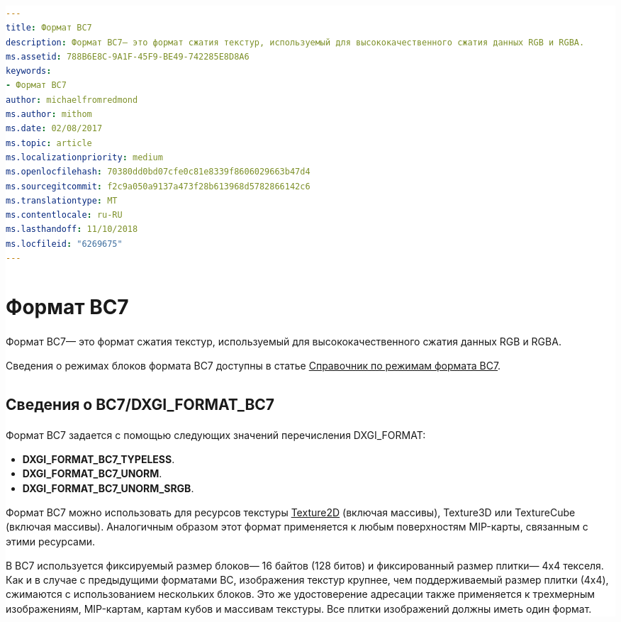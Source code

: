 ```yaml
---
title: Формат BC7
description: Формат BC7— это формат сжатия текстур, используемый для высококачественного сжатия данных RGB и RGBA.
ms.assetid: 788B6E8C-9A1F-45F9-BE49-742285E8D8A6
keywords:
- Формат BC7
author: michaelfromredmond
ms.author: mithom
ms.date: 02/08/2017
ms.topic: article
ms.localizationpriority: medium
ms.openlocfilehash: 70380dd0bd07cfe0c81e8339f8606029663b47d4
ms.sourcegitcommit: f2c9a050a9137a473f28b613968d5782866142c6
ms.translationtype: MT
ms.contentlocale: ru-RU
ms.lasthandoff: 11/10/2018
ms.locfileid: "6269675"
---
```

# <a name="bc7-format"></a>Формат BC7


Формат BC7— это формат сжатия текстур, используемый для высококачественного сжатия данных RGB и RGBA.

Сведения о режимах блоков формата BC7 доступны в статье [Справочник по режимам формата BC7](https://msdn.microsoft.com/library/windows/desktop/hh308954).

## <a name="span-idabout-bc7-dxgi-format-bc7spanspan-idabout-bc7-dxgi-format-bc7spanspan-idabout-bc7-dxgi-format-bc7spanabout-bc7dxgiformatbc7"></a><span id="About-BC7-DXGI-FORMAT-BC7"></span><span id="about-bc7-dxgi-format-bc7"></span><span id="ABOUT-BC7-DXGI-FORMAT-BC7"></span>Сведения о BC7/DXGI\_FORMAT\_BC7


Формат BC7 задается с помощью следующих значений перечисления DXGI\_FORMAT:

-   **DXGI\_FORMAT\_BC7\_TYPELESS**.
-   **DXGI\_FORMAT\_BC7\_UNORM**.
-   **DXGI\_FORMAT\_BC7\_UNORM\_SRGB**.

Формат BC7 можно использовать для ресурсов текстуры [Texture2D](https://msdn.microsoft.com/library/windows/desktop/bb205277) (включая массивы), Texture3D или TextureCube (включая массивы). Аналогичным образом этот формат применяется к любым поверхностям MIP-карты, связанным с этими ресурсами.

В BC7 используется фиксируемый размер блоков— 16 байтов (128 битов) и фиксированный размер плитки— 4x4 текселя. Как и в случае с предыдущими форматами BC, изображения текстур крупнее, чем поддерживаемый размер плитки (4x4), сжимаются с использованием нескольких блоков. Это же удостоверение адресации также применяется к трехмерным изображениям, MIP-картам, картам кубов и массивам текстуры. Все плитки изображений должны иметь один формат.
